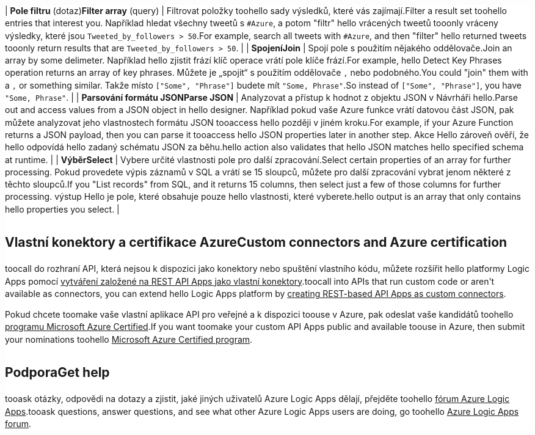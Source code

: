 | <span data-ttu-id="8bbba-395">**Pole filtru** (dotaz)</span><span class="sxs-lookup"><span data-stu-id="8bbba-395">**Filter array** (query)</span></span> | <span data-ttu-id="8bbba-396">Filtrovat položky toohello sady výsledků, které vás zajímají.</span><span class="sxs-lookup"><span data-stu-id="8bbba-396">Filter a result set toohello entries that interest you.</span></span> <span data-ttu-id="8bbba-397">Například hledat všechny tweetů s `#Azure`, a potom "filtr" hello vrácených tweetů tooonly vráceny výsledky, které jsou `Tweeted_by_followers > 50`.</span><span class="sxs-lookup"><span data-stu-id="8bbba-397">For example, search all tweets with `#Azure`, and then "filter" hello returned tweets tooonly return results that are `Tweeted_by_followers > 50`.</span></span> |
| <span data-ttu-id="8bbba-398">**Spojení**</span><span class="sxs-lookup"><span data-stu-id="8bbba-398">**Join**</span></span> | <span data-ttu-id="8bbba-399">Spojí pole s použitím nějakého oddělovače.</span><span class="sxs-lookup"><span data-stu-id="8bbba-399">Join an array by some delimeter.</span></span> <span data-ttu-id="8bbba-400">Například hello zjistit frází klíč operace vrátí pole klíče frází.</span><span class="sxs-lookup"><span data-stu-id="8bbba-400">For example, hello Detect Key Phrases operation returns an array of key phrases.</span></span> <span data-ttu-id="8bbba-401">Můžete je „spojit“ s použitím oddělovače `,` nebo podobného.</span><span class="sxs-lookup"><span data-stu-id="8bbba-401">You could "join" them with a `,` or something similar.</span></span> <span data-ttu-id="8bbba-402">Takže místo `["Some", "Phrase"]` budete mít `"Some, Phrase"`.</span><span class="sxs-lookup"><span data-stu-id="8bbba-402">So instead of `["Some", "Phrase"]`, you have `"Some, Phrase"`.</span></span> |
| <span data-ttu-id="8bbba-403">**Parsování formátu JSON**</span><span class="sxs-lookup"><span data-stu-id="8bbba-403">**Parse JSON**</span></span> | <span data-ttu-id="8bbba-404">Analyzovat a přístup k hodnot z objektu JSON v Návrháři hello.</span><span class="sxs-lookup"><span data-stu-id="8bbba-404">Parse out and access values from a JSON object in hello designer.</span></span> <span data-ttu-id="8bbba-405">Například pokud vaše Azure funkce vrátí datovou část JSON, pak můžete analyzovat jeho vlastnostech formátu JSON tooaccess hello později v jiném kroku.</span><span class="sxs-lookup"><span data-stu-id="8bbba-405">For example, if your Azure Function returns a JSON payload, then you can parse it tooaccess hello JSON properties later in another step.</span></span> <span data-ttu-id="8bbba-406">Akce Hello zároveň ověří, že hello odpovídá hello zadaný schématu JSON za běhu.</span><span class="sxs-lookup"><span data-stu-id="8bbba-406">hello action also validates that hello JSON matches hello specified schema at runtime.</span></span> | 
| <span data-ttu-id="8bbba-407">**Výběr**</span><span class="sxs-lookup"><span data-stu-id="8bbba-407">**Select**</span></span> | <span data-ttu-id="8bbba-408">Vybere určité vlastnosti pole pro další zpracování.</span><span class="sxs-lookup"><span data-stu-id="8bbba-408">Select certain properties of an array for further processing.</span></span> <span data-ttu-id="8bbba-409">Pokud provedete výpis záznamů v SQL a vrátí se 15 sloupců, můžete pro další zpracování vybrat jenom některé z těchto sloupců.</span><span class="sxs-lookup"><span data-stu-id="8bbba-409">If you "List records" from SQL, and it returns 15 columns, then select just a few of those columns for further processing.</span></span> <span data-ttu-id="8bbba-410">výstup Hello je pole, které obsahuje pouze hello vlastnosti, které vyberete.</span><span class="sxs-lookup"><span data-stu-id="8bbba-410">hello output is an array that only contains hello properties you select.</span></span> |

## <a name="custom-connectors-and-azure-certification"></a><span data-ttu-id="8bbba-411">Vlastní konektory a certifikace Azure</span><span class="sxs-lookup"><span data-stu-id="8bbba-411">Custom connectors and Azure certification</span></span> 

<span data-ttu-id="8bbba-412">toocall do rozhraní API, která nejsou k dispozici jako konektory nebo spuštění vlastního kódu, můžete rozšířit hello platformy Logic Apps pomocí [vytváření založené na REST API Apps jako vlastní konektory](../logic-apps/logic-apps-create-api-app.md).</span><span class="sxs-lookup"><span data-stu-id="8bbba-412">toocall into APIs that run custom code or aren't available as connectors, you can  extend hello Logic Apps platform by [creating REST-based API Apps as custom connectors](../logic-apps/logic-apps-create-api-app.md).</span></span> 

<span data-ttu-id="8bbba-413">Pokud chcete toomake vaše vlastní aplikace API pro veřejné a k dispozici toouse v Azure, pak odeslat vaše kandidátů toohello [programu Microsoft Azure Certified](https://azure.microsoft.com/marketplace/programs/certified/logic-apps/).</span><span class="sxs-lookup"><span data-stu-id="8bbba-413">If you want toomake your custom API Apps public and available toouse in Azure, then submit your nominations toohello [Microsoft Azure Certified program](https://azure.microsoft.com/marketplace/programs/certified/logic-apps/).</span></span>

## <a name="get-help"></a><span data-ttu-id="8bbba-414">Podpora</span><span class="sxs-lookup"><span data-stu-id="8bbba-414">Get help</span></span>

<span data-ttu-id="8bbba-415">tooask otázky, odpovědi na dotazy a zjistit, jaké jiných uživatelů Azure Logic Apps dělají, přejděte toohello [fórum Azure Logic Apps](https://social.msdn.microsoft.com/Forums/en-US/home?forum=azurelogicapps).</span><span class="sxs-lookup"><span data-stu-id="8bbba-415">tooask questions, answer questions, and see what other Azure Logic Apps users are doing, go toohello [Azure Logic Apps forum](https://social.msdn.microsoft.com/Forums/en-US/home?forum=azurelogicapps).</span></span>


[api/web-appdoc]: ../logic-apps/logic-apps-custom-hosted-api.md "Integrace aplikací logiky s funkcí App Service API Apps"
[azureblobstoragedoc]: ./connectors-create-api-azureblobstorage.md "Správa souborů v kontejneru objektů blob pomocí konektoru služby Blob Storage"
[azure-functionsdoc]: ../logic-apps/logic-apps-azure-functions.md "Integrace aplikací logiky se službou Azure Functions"
[db2doc]: ./connectors-create-api-db2.md "Připojte tooIBM DB2 v hello cloudu nebo místně. Aktualizace řádku, získání tabulky a provádění dalších akcí"
[Dynamics-365doc]: ./connectors-create-api-crmonline.md "Připojit tooDynamics CRM Online, abyste mohli pracovat s daty aplikace CRM Online"
[event-hubs-doc]: ./connectors-create-api-azure-event-hubs.md "Připojte tooAzure Event Hubs. Příjem a odesílání událostí mezi aplikacemi logiky a Event Hubs"
[filesystemdoc]: ../logic-apps/logic-apps-using-file-connector.md "Připojit tooan v místním systému souborů"
[ftpdoc]: ./connectors-create-api-ftp.md "Připojit tooan FTP / FTPS serveru pro úlohy, FTP, jako je odesílání, získávání, odstraňování souborů a další"
[httpdoc]: ./connectors-native-http.md "Volání protokolu HTTP s konektorem HTTP hello"
[http-requestdoc]: ./connectors-native-reqres.md "Přidejte akce pro HTTP požadavky a odpovědi tooyour logic apps"
[http-swaggerdoc]: ./connectors-native-http-swagger.md "Provádění volání HTTP pomocí konektoru HTTP + Swagger"
[informixdoc]: ./connectors-create-api-informix.md "Připojte tooInformix v hello cloudu nebo místně. Přečtěte si řádek, seznamu hello tabulek a další"
[nested-logic-appdoc]: ../logic-apps/logic-apps-http-endpoint.md "Integrace aplikací logiky s vnořenými pracovními postupy"
[office365-outlookdoc]: ./connectors-create-api-office365-outlook.md "Připojte účet tooyour Office 365. Odesílání a příjem e-mailů, správa kalendáře a kontaktů a provádění dalších akcí"
[oracle-db-doc]: ./connectors-create-api-oracledatabase.md "Připojit tooadd databáze Oracle tooan, vložit, odstranit řádky a další"
[mqdoc]: ./connectors-create-api-mq.md "Připojte tooMQ na pracovišti nebo v Azure a odesílat a přijímat zprávy"
[recurrencedoc]:  ./connectors-native-recurrence.md "Aktivace opakujících se akcí pro aplikace logiky"
[salesforcedoc]: ./connectors-create-api-salesforce.md "Připojte tooyour účtu Salesforce. Správa účtů, zájemců, příležitostí a provádění dalších akcí"
[sapconnector]: ../logic-apps/logic-apps-using-sap-connector.md "Připojit tooan v místním SAP systému"
[service-busdoc]: ./connectors-create-api-servicebus.md "Odesílání zpráv z front a témat služby Service Bus a příjem zpráv z front a odběrů služby Service Bus"
[sharepointdoc]: ./connectors-create-api-sharepointonline.md "Připojte tooSharePoint Online. Správa dokumentů, vypisování položek a provádění dalších akcí"
[sharepointserver]: ./connectors-create-api-sharepointserver.md "Připojte tooSharePoint na místním serveru. Správa dokumentů, vypisování položek a provádění dalších akcí"
[sql-serverdoc]: ./connectors-create-api-sqlazure.md "Připojte tooAzure SQL Database nebo SQL server. Vytváření, aktualizace, získávání a odstraňování položek v tabulce databáze SQL."
[twitterdoc]: ./connectors-create-api-twitter.md "Připojte tooTwitter. Získávání časových os, odesílání tweetů a provádění dalších akcí"
[webhookdoc]: ./connectors-native-webhook.md "Přidání aplikací logiky tooyour Webhooku pro akce a aktivační události"
[as2doc]: ../logic-apps/logic-apps-enterprise-integration-as2.md "Přečtěte si víc o podnikové integraci AS2."
[x12doc]: ../logic-apps/logic-apps-enterprise-integration-x12.md "Přečtěte si víc o podnikové integraci X12."
[xmlvalidatedoc]: ../logic-apps/logic-apps-enterprise-integration-xml-validation.md "Přečtěte si víc o validaci XML podnikové integrace."
[xmltransformdoc]: ../logic-apps/logic-apps-enterprise-integration-transform.md "Přečtěte si víc o transformacích podnikové integrace."
[as2decode]: ../logic-apps/logic-apps-enterprise-integration-as2-decode.md "Přečtěte si víc o dekódování pro podnikovou integraci AS2."
[X12decode]: ../logic-apps/logic-apps-enterprise-integration-X12-decode.md "Přečtěte si víc o dekódování pro podnikovou integraci X12."
[X12encode]: ../logic-apps/logic-apps-enterprise-integration-X12-encode.md "Přečtěte si víc o kódování pro podnikovou integraci X12."
[EDIFACTdecode]: ../logic-apps/logic-apps-enterprise-integration-EDIFACT-decode.md "Přečtěte si víc o dekódování pro podnikovou integraci EDIFACT."
[EDIFACTencode]: ../logic-apps/logic-apps-enterprise-integration-EDIFACT-encode.md "Přečtěte si víc o kódování pro podnikovou integraci EDIFACT."
[integrationaccountdoc]: ../logic-apps/logic-apps-enterprise-integration-metadata.md "Vyhledání schémat, map, partnerů a dalších v účtu pro integraci"
[boxDoc]: ./connectors-create-api-box.md "Připojte tooBox. Nahrávání, získávání, odstraňování, vypisování souborů a provádění dalších akcí"
[delaydoc]: ./connectors-native-delay.md "Provádění zpožděných akcí"
[dropboxdoc]: ./connectors-create-api-dropbox.md "Připojte tooDropbox. Nahrávání, získávání, odstraňování, vypisování souborů a provádění dalších akcí"
[facebookdoc]: ./connectors-create-api-facebook.md "Připojte tooFacebook. Konečná časová osa tooa, získat kanálů stránek a další"
[githubdoc]: ./connectors-create-api-github.md "Připojení tooGitHub a sledování problémů"
[google-drivedoc]: ./connectors-create-api-googledrive.md "Připojit tooGoogleDrive, abyste mohli pracovat s daty"
[google-sheetsdoc]: ./connectors-create-api-googlesheet.md "Připojte tooGoogle listy, můžete můžete upravit své"
[google-tasksdoc]: ./connectors-create-api-googletasks.md "Připojí tooGoogle úlohy lze tedy spravovat vaše úkoly"
[google-calendardoc]: ./connectors-create-api-googlecalendar.md "Připojí tooGoogle kalendář a kalendář můžete spravovat."
[http-responsedoc]: ./connectors-native-reqres.md "Přidejte akce pro HTTP požadavky a odpovědi tooyour logic apps"
[instagramdoc]: ./connectors-create-api-instagram.md "Připojte tooInstagram. Aktivování nebo reakce na události"
[mailchimpdoc]: ./connectors-create-api-mailchimp.md "Připojte tooyour MailChimp účet. Správa a automatizace e-mailů"
[mandrilldoc]: ./connectors-create-api-mandrill.md "Připojit tooMandrill pro komunikaci"
[microsoft-translatordoc]: ./connectors-create-api-microsofttranslator.md "Připojte tooMicrosoft překladač. Překlad textu, zjišťování jazyků a provádění dalších akcí" 
[office365-usersdoc]: ./connectors-create-api-office365-users.md 
[office365-videodoc]: ./connectors-create-api-office365-video.md "Získání informací o videu, seznamů a kanálů videí a adres URL pro přehrávání videí Office 365"
[onedrivedoc]: ./connectors-create-api-onedrive.md "Připojit tooyour osobní OneDrive společnosti Microsoft. Nahrávání, odstraňování, vypisování souborů a provádění dalších akcí"
[onedrive-for-businessdoc]: ./connectors-create-api-onedriveforbusiness.md "Připojte tooyour obchodní Microsoft OneDrive. Nahrávání, odstraňování, vypisování souborů a provádění dalších akcí"
[outlook.comdoc]: ./connectors-create-api-outlook.md "Připojte poštovní schránce Outlooku tooyour. Správa e-mailů, kalendářů, kontaktů a provádění dalších akcí"
[project-onlinedoc]: ./connectors-create-api-projectonline.md "Připojte tooMicrosoft Projectu Online. Správa projektů, úloh, prostředků a provádění dalších akcí"
[querydoc]: ./connectors-native-query.md "Vyberte a filtrovat pole s akcí dotazu hello"
[rssdoc]: ./connectors-create-api-rss.md "Publikovat a načítat položky informačních kanálů, spouštět operace, když je nová položka publikovaných tooan RSS informačního kanálu."
[sendgriddoc]: ./connectors-create-api-sendgrid.md "Připojte tooSendGrid. Odesílání e-mailů a správa seznamů příjemců"
[sftpdoc]: ./connectors-create-api-sftp.md "Připojte účet pomocí protokolu SFTP tooyour. Nahrávání, získávání, odstraňování souborů a provádění dalších akcí"
[slackdoc]: ./connectors-create-api-slack.md "Připojení tooSlack a odeslání zprávy tooSlack kanály"
[smtpdoc]: ./connectors-create-api-smtp.md "Připojení serveru SMTP tooa a odesílání e-mailů s přílohami"
[sparkpostdoc]: ./connectors-create-api-sparkpost.md "Připojí tooSparkPost pro komunikaci"
[trellodoc]: ./connectors-create-api-trello.md "Připojte tooTrello. Správa projektů a organizace čehokoli s kýmkoli"
[twiliodoc]: ./connectors-create-api-twilio.md "Připojte tooTwilio. Odesílání a získávání zpráv, získávání dostupných čísel, správa příchozích hovorů z telefonních čísel a provádění dalších akcí"
[wunderlistdoc]: ./connectors-create-api-wunderlist.md "Připojte tooWunderlist. Správa úkolů a seznamů úkolů, udržování synchronizace všeho, co potřebujete k životu, a provádění dalších akcí"
[yammerdoc]: ./connectors-create-api-yammer.md "Připojte tooYammer. Odesílání zpráv, získávání nových zpráv a provádění dalších akcí"
[youtubedoc]: ./connectors-create-api-youtube.md "Připojte tooYouTube. Správa videí a kanálů"
[appFiguresicon]: ./media/apis-list/appfigures.png
[Asanaicon]: ./media/apis-list/asana.png
[Azure-Automation-icon]: ./media/apis-list/azure-automation.png
[AzureBlobStorageicon]: ./media/apis-list/azureblob.png
[Azure-Data-Lake-icon]: ./media/apis-list/azure-data-lake.png
[Azure-DocumentDBicon]: ./media/apis-list/azure-documentdb.png
[Azure-MLicon]: ./media/apis-list/azureml.png
[Azure-Resource-Manager-icon]: ./media/apis-list/azure-resource-manager.png
[Azure-Queues-icon]: ./media/apis-list/azure-queues.png
[Basecamp-3icon]: ./media/apis-list/basecamp.png
[Bitbucket-icon]: ./media/apis-list/bitbucket.png
[Bitlyicon]: ./media/apis-list/bitly.png
[BizTalk-Servericon]: ./media/apis-list/biztalk.png
[Bloggericon]: ./media/apis-list/blogger.png
[Boxicon]: ./media/apis-list/box.png
[Campfireicon]: ./media/apis-list/campfire.png
[Cognitive-Services-Text-Analyticsicon]: ./media/apis-list/cognitiveservicestextanalytics.png
[DB2icon]: ./media/apis-list/db2.png
[Dropboxicon]: ./media/apis-list/dropbox.png
[Dynamics-365icon]: ./media/apis-list/dynamicscrmonline.png
[Dynamics-365-for-Financialsicon]: ./media/apis-list/madeira.png
[Dynamics-365-for-Operationsicon]: ./media/apis-list/dynamicsax.png
[Easy-Redmineicon]: ./media/apis-list/easyredmine.png
[Event-Hubs-icon]: ./media/apis-list/eventhubs.png
[Facebookicon]: ./media/apis-list/facebook.png
[FTPicon]: ./media/apis-list/ftp.png
[GitHubicon]: ./media/apis-list/github.png
[Google-Calendaricon]: ./media/apis-list/googlecalendar.png
[Google-Driveicon]: ./media/apis-list/googledrive.png
[Google-Sheetsicon]: ./media/apis-list/googlesheet.png
[Google-Tasksicon]: ./media/apis-list/googletasks.png
[HideKeyicon]: ./media/apis-list/hidekey.png
[HipChaticon]: ./media/apis-list/hipchat.png
[Informixicon]: ./media/apis-list/informix.png
[Insightlyicon]: ./media/apis-list/insightly.png
[Instagramicon]: ./media/apis-list/instagram.png
[Instapapericon]: ./media/apis-list/instapaper.png
[JIRAicon]: ./media/apis-list/jira.png
[MailChimpicon]: ./media/apis-list/mailchimp.png
[Mandrillicon]: ./media/apis-list/mandrill.png
[Microsoft-Translatoricon]: ./media/apis-list/microsofttranslator.png
[MQicon]: ./media/apis-list/mq.png
[Office-365-Outlookicon]: ./media/apis-list/office365.png
[Office-365-Usersicon]: ./media/apis-list/office365users.png
[Office-365-Videoicon]: ./media/apis-list/office365video.png
[OneDriveicon]: ./media/apis-list/onedrive.png
[OneDrive-for-Businessicon]: ./media/apis-list/onedriveforbusiness.png
[Oracle-DB-icon]: ./media/apis-list/oracle-db.png
[Outlook.comicon]: ./media/apis-list/outlook.png
[PagerDutyicon]: ./media/apis-list/pagerduty.png
[Pinteresticon]: ./media/apis-list/pinterest.png
[Project-Onlineicon]: ./media/apis-list/projectonline.png
[Redmineicon]: ./media/apis-list/redmine.png
[RSSicon]: ./media/apis-list/rss.png
[Common-Data-Serviceicon]: ./media/apis-list/runtimeservice.png
[Salesforceicon]: ./media/apis-list/salesforce.png
[SAPicon]: ./media/apis-list/sap.png
[SendGridicon]: ./media/apis-list/sendgrid.png
[Service-Busicon]: ./media/apis-list/servicebus.png
[SFTPicon]: ./media/apis-list/sftp.png
[SharePointicon]: ./media/apis-list/sharepointonline.png
[Slackicon]: ./media/apis-list/slack.png
[Smartsheeticon]: ./media/apis-list/smartsheet.png
[SMTPicon]: ./media/apis-list/smtp.png
[SparkPosticon]: ./media/apis-list/sparkpost.png
[SQL-Servericon]: ./media/apis-list/sql.png
[Todoisticon]: ./media/apis-list/todoist.png
[Trelloicon]: ./media/apis-list/trello.png
[Twilioicon]: ./media/apis-list/twilio.png
[Twittericon]: ./media/apis-list/twitter.png
[Vimeoicon]: ./media/apis-list/vimeo.png
[Visual-Studio-Team-Servicesicon]: ./media/apis-list/visualstudioteamservices.png
[WordPressicon]: ./media/apis-list/wordpress.png
[Wunderlisticon]: ./media/apis-list/wunderlist.png
[Yammericon]: ./media/apis-list/yammer.png
[YouTubeicon]: ./media/apis-list/youtube.png
[API/Web-Appicon]: ./media/apis-list/api.png
[Azure-Functionsicon]: ./media/apis-list/function.png
[Delayicon]: ./media/apis-list/delay.png
[FileSystemIcon]: ./media/apis-list/filesystem.png
[HTTPicon]: ./media/apis-list/http.png
[HTTP-Requesticon]: ./media/apis-list/request.png
[HTTP-Responseicon]: ./media/apis-list/response.png
[HTTP-Swaggericon]: ./media/apis-list/http_swagger.png
[Nested-Logic-Appicon]: ./media/apis-list/workflow.png
[Recurrenceicon]: ./media/apis-list/recurrence.png
[Queryicon]: ./media/apis-list/query.png
[Webhookicon]: ./media/apis-list/webhook.png
[as2icon]: ./media/apis-list/as2.png
[x12icon]: ./media/apis-list/x12new.png
[flatfileicon]: ./media/apis-list/flatfileencoding.png
[flatfiledecodeicon]: ./media/apis-list/flatfiledecoding.png
[xmlvalidateicon]: ./media/apis-list/xmlvalidation.png
[xmltransformicon]: ./media/apis-list/xsltransform.png
[integrationaccounticon]: ./media/apis-list/integrationaccount.png